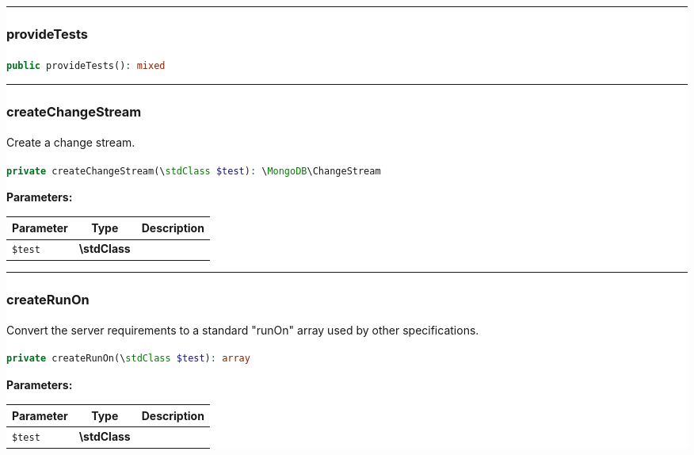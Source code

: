 
***

### provideTests



```php
public provideTests(): mixed
```











***

### createChangeStream

Create a change stream.

```php
private createChangeStream(\stdClass $test): \MongoDB\ChangeStream
```








**Parameters:**

| Parameter | Type | Description |
|-----------|------|-------------|
| `$test` | **\stdClass** |  |




***

### createRunOn

Convert the server requirements to a standard "runOn" array used by other
specifications.

```php
private createRunOn(\stdClass $test): array
```








**Parameters:**

| Parameter | Type | Description |
|-----------|------|-------------|
| `$test` | **\stdClass** |  |
